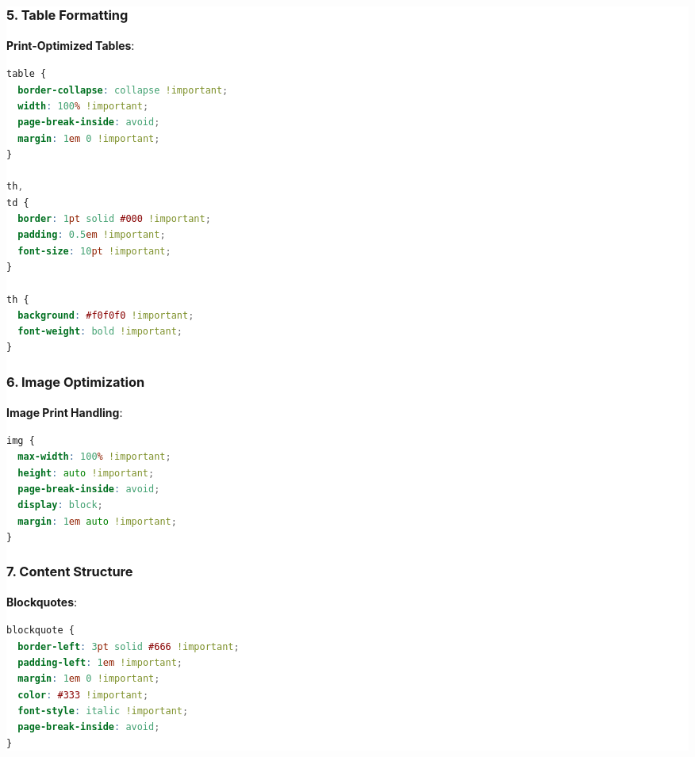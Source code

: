 ### 5. Table Formatting

**Print-Optimized Tables**:

```css
table {
  border-collapse: collapse !important;
  width: 100% !important;
  page-break-inside: avoid;
  margin: 1em 0 !important;
}

th,
td {
  border: 1pt solid #000 !important;
  padding: 0.5em !important;
  font-size: 10pt !important;
}

th {
  background: #f0f0f0 !important;
  font-weight: bold !important;
}
```

### 6. Image Optimization

**Image Print Handling**:

```css
img {
  max-width: 100% !important;
  height: auto !important;
  page-break-inside: avoid;
  display: block;
  margin: 1em auto !important;
}
```

### 7. Content Structure

**Blockquotes**:

```css
blockquote {
  border-left: 3pt solid #666 !important;
  padding-left: 1em !important;
  margin: 1em 0 !important;
  color: #333 !important;
  font-style: italic !important;
  page-break-inside: avoid;
}
```
